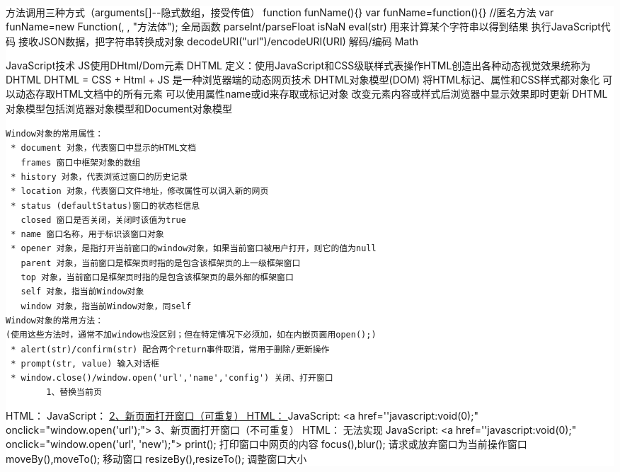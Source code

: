 方法调用三种方式（arguments[]--隐式数组，接受传值）
  function funName(){}
  var funName=function(){} //匿名方法
  var funName=new Function(, , "方法体");
全局函数
  parseInt/parseFloat
  isNaN
  eval(str)
    用来计算某个字符串以得到结果
    执行JavaScript代码
    接收JSON数据，把字符串转换成对象
  decodeURI("url")/encodeURI(URI) 解码/编码
  Math

JavaScript技术
JS使用DHtml/Dom元素
    DHTML
       定义：使用JavaScript和CSS级联样式表操作HTML创造出各种动态视觉效果统称为DHTML
       DHTML = CSS + Html + JS
       是一种浏览器端的动态网页技术
    DHTML对象模型(DOM)
       将HTML标记、属性和CSS样式都对象化
       可以动态存取HTML文档中的所有元素
       可以使用属性name或id来存取或标记对象
       改变元素内容或样式后浏览器中显示效果即时更新
       DHTML对象模型包括浏览器对象模型和Document对象模型

    Window对象的常用属性：
     * document 对象，代表窗口中显示的HTML文档
       frames 窗口中框架对象的数组
     * history 对象，代表浏览过窗口的历史记录
     * location 对象，代表窗口文件地址，修改属性可以调入新的网页
     * status (defaultStatus)窗口的状态栏信息
       closed 窗口是否关闭，关闭时该值为true
     * name 窗口名称，用于标识该窗口对象
     * opener 对象，是指打开当前窗口的window对象，如果当前窗口被用户打开，则它的值为null
       parent 对象，当前窗口是框架页时指的是包含该框架页的上一级框架窗口
       top 对象，当前窗口是框架页时指的是包含该框架页的最外部的框架窗口
       self 对象，指当前Window对象
       window 对象，指当前Window对象，同self
    Window对象的常用方法：
    (使用这些方法时，通常不加window也没区别；但在特定情况下必须加，如在内嵌页面用open();)
     * alert(str)/confirm(str) 配合两个return事件取消，常用于删除/更新操作
     * prompt(str, value) 输入对话框
     * window.close()/window.open('url','name','config') 关闭、打开窗口
            1、替换当前页  
HTML：
   <a href='url' ></a>
JavaScript：
   <a href='javascript:void(0)' onclick='location.href="url";'>
            2、新页面打开窗口（可重复） 
HTML：
<a href='url' target='_blank'></a>
JavaScript:
<a href=''javascript:void(0);" onclick="window.open('url');"></a>
            3、新页面打开窗口（不可重复）
HTML：
无法实现
JavaScript:
<a href=''javascript:void(0);" onclick="window.open('url', 'new');"></a>
       print(); 打印窗口中网页的内容
       focus(),blur(); 请求或放弃窗口为当前操作窗口
       moveBy(),moveTo(); 移动窗口
       resizeBy(),resizeTo(); 调整窗口大小
